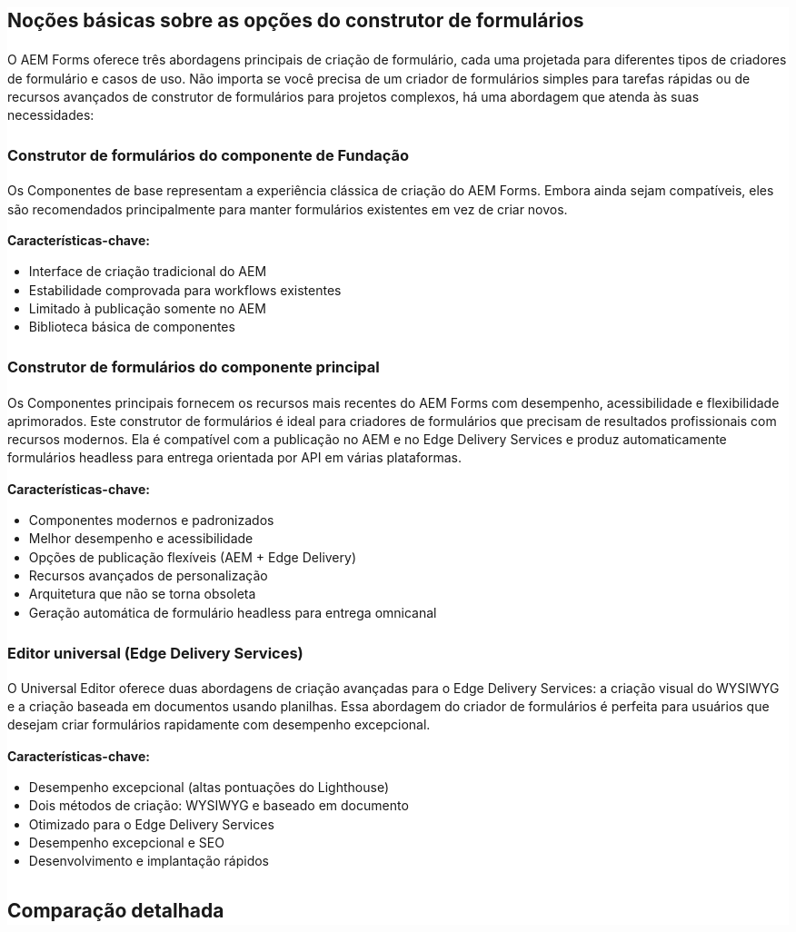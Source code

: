## Noções básicas sobre as opções do construtor de formulários

O AEM Forms oferece três abordagens principais de criação de formulário, cada uma projetada para diferentes tipos de criadores de formulário e casos de uso. Não importa se você precisa de um criador de formulários simples para tarefas rápidas ou de recursos avançados de construtor de formulários para projetos complexos, há uma abordagem que atenda às suas necessidades:

### Construtor de formulários do componente de Fundação

Os Componentes de base representam a experiência clássica de criação do AEM Forms. Embora ainda sejam compatíveis, eles são recomendados principalmente para manter formulários existentes em vez de criar novos.

**Características-chave:**

- Interface de criação tradicional do AEM
- Estabilidade comprovada para workflows existentes
- Limitado à publicação somente no AEM
- Biblioteca básica de componentes

### Construtor de formulários do componente principal

Os Componentes principais fornecem os recursos mais recentes do AEM Forms com desempenho, acessibilidade e flexibilidade aprimorados. Este construtor de formulários é ideal para criadores de formulários que precisam de resultados profissionais com recursos modernos. Ela é compatível com a publicação no AEM e no Edge Delivery Services e produz automaticamente formulários headless para entrega orientada por API em várias plataformas.

**Características-chave:**

- Componentes modernos e padronizados
- Melhor desempenho e acessibilidade
- Opções de publicação flexíveis (AEM + Edge Delivery)
- Recursos avançados de personalização
- Arquitetura que não se torna obsoleta
- Geração automática de formulário headless para entrega omnicanal

### Editor universal (Edge Delivery Services)

O Universal Editor oferece duas abordagens de criação avançadas para o Edge Delivery Services: a criação visual do WYSIWYG e a criação baseada em documentos usando planilhas. Essa abordagem do criador de formulários é perfeita para usuários que desejam criar formulários rapidamente com desempenho excepcional.

**Características-chave:**

- Desempenho excepcional (altas pontuações do Lighthouse)
- Dois métodos de criação: WYSIWYG e baseado em documento
- Otimizado para o Edge Delivery Services
- Desempenho excepcional e SEO
- Desenvolvimento e implantação rápidos


## Comparação detalhada
